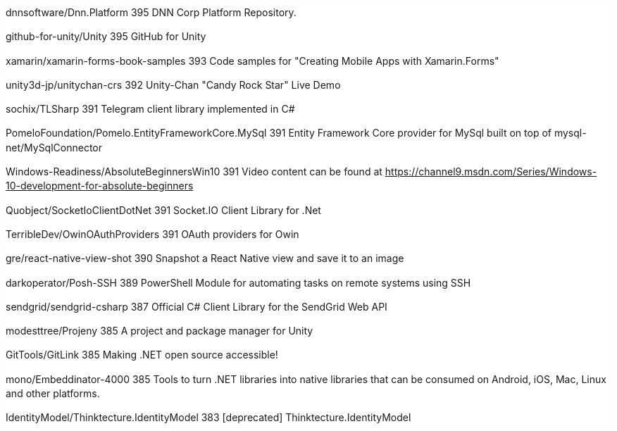 dnnsoftware/Dnn.Platform                   395
DNN Corp Platform Repository.


github-for-unity/Unity                     395
GitHub for Unity


xamarin/xamarin-forms-book-samples         393
Code samples for "Creating Mobile Apps with Xamarin.Forms"


unity3d-jp/unitychan-crs                   392
Unity-Chan "Candy Rock Star" Live Demo


sochix/TLSharp                             391
Telegram client library implemented in C#


PomeloFoundation/Pomelo.EntityFrameworkCore.MySql 391
Entity Framework Core provider for MySql built on top of mysql-net/MySqlConnector


Windows-Readiness/AbsoluteBeginnersWin10   391
Video content can be found at https://channel9.msdn.com/Series/Windows-10-development-for-absolute-beginners


Quobject/SocketIoClientDotNet              391
Socket.IO Client Library for .Net


TerribleDev/OwinOAuthProviders             391
OAuth providers for Owin


gre/react-native-view-shot                 390
Snapshot a React Native view and save it to an image


darkoperator/Posh-SSH                      389
PowerShell Module for automating tasks on remote systems using SSH


sendgrid/sendgrid-csharp                   387
Official C# Client Library for the SendGrid Web API


modesttree/Projeny                         385
A project and package manager for Unity


GitTools/GitLink                           385
Making .NET open source accessible!


mono/Embeddinator-4000                     385
Tools to turn .NET libraries into native libraries that can be consumed on Android, iOS, Mac, Linux and other platforms.


IdentityModel/Thinktecture.IdentityModel   383
[deprecated] Thinktecture.IdentityModel
